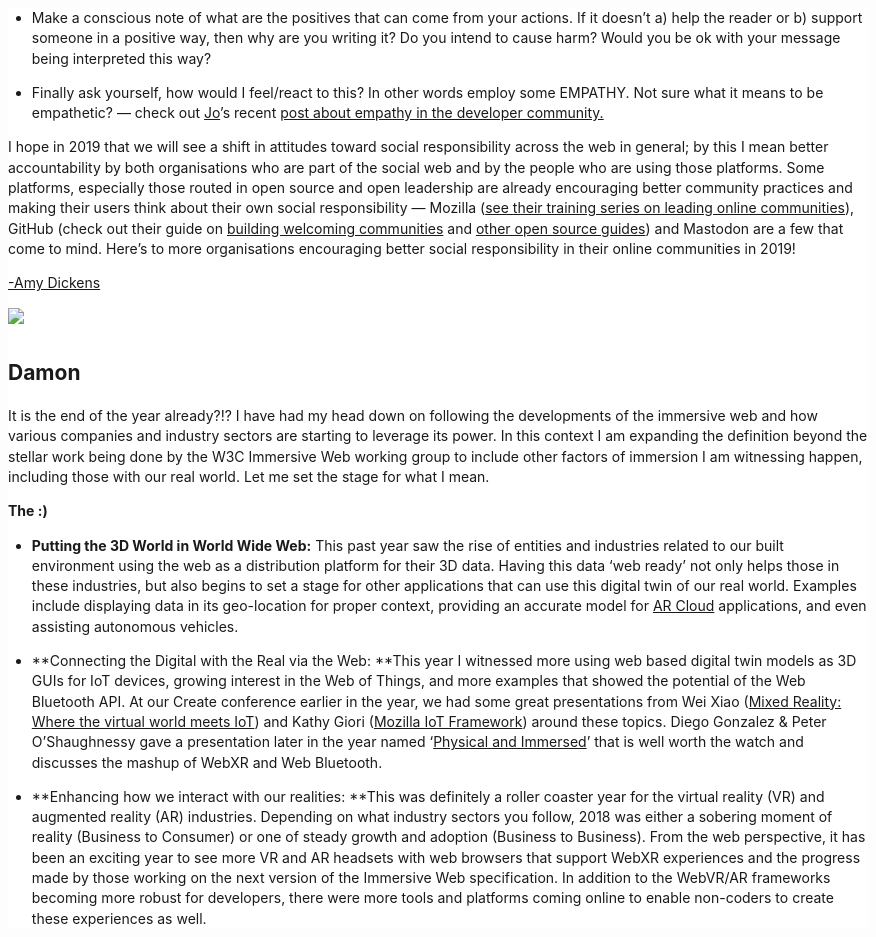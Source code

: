 * Make a conscious note of what are the positives that can come from your actions. If it doesn’t a) help the reader or b) support someone in a positive way, then why are you writing it? Do you intend to cause harm? Would you be ok with your message being interpreted this way?

* Finally ask yourself, how would I feel/react to this? In other words employ some EMPATHY. Not sure what it means to be empathetic? — check out [Jo](undefined)’s recent [post about empathy in the developer community.](https://medium.com/samsung-internet-dev/the-economics-of-empathy-b4d49362b7b7)

I hope in 2019 that we will see a shift in attitudes toward social responsibility across the web in general; by this I mean better accountability by both organisations who are part of the social web and by the people who are using those platforms. Some platforms, especially those routed in open source and open leadership are already encouraging better community practices and making their users think about their own social responsibility — Mozilla ([see their training series on leading online communities](https://mozilla.github.io/open-leadership-training-series/articles/building-communities-of-contributors/)), GitHub (check out their guide on [building welcoming communities](https://opensource.guide/building-community/) and [other open source guides](https://opensource.guide/)) and Mastodon are a few that come to mind. Here’s to more organisations encouraging better social responsibility in their online communities in 2019!

[-Amy Dickens](undefined)

![](https://cdn-images-1.medium.com/max/3162/1*eBGdLlydLytgB1zVjpaV2g.png)

## Damon

It is the end of the year already?!? I have had my head down on following the developments of the immersive web and how various companies and industry sectors are starting to leverage its power. In this context I am expanding the definition beyond the stellar work being done by the W3C Immersive Web working group to include other factors of immersion I am witnessing happen, including those with our real world. Let me set the stage for what I mean.

**The :)**

* **Putting the 3D World in World Wide Web:** This past year saw the rise of entities and industries related to our built environment using the web as a distribution platform for their 3D data. Having this data ‘web ready’ not only helps those in these industries, but also begins to set a stage for other applications that can use this digital twin of our real world. Examples include displaying data in its geo-location for proper context, providing an accurate model for [AR Cloud](https://venturebeat.com/2018/12/18/the-ar-cloud-will-infuse-meaning-into-every-object-in-the-real-world/) applications, and even assisting autonomous vehicles.

* **Connecting the Digital with the Real via the Web: **This year I witnessed more using web based digital twin models as 3D GUIs for IoT devices, growing interest in the Web of Things, and more examples that showed the potential of the Web Bluetooth API. At our Create conference earlier in the year, we had some great presentations from Wei Xiao ([Mixed Reality: Where the virtual world meets IoT](https://youtu.be/SAuVUBMi5CA)) and Kathy Giori ([Mozilla IoT Framework](https://youtu.be/mWCa6byiPco)) around these topics. Diego Gonzalez & Peter O’Shaughnessy gave a presentation later in the year named ‘[Physical and Immersed](https://youtu.be/69_VdISXoRE)’ that is well worth the watch and discusses the mashup of WebXR and Web Bluetooth.

* **Enhancing how we interact with our realities: **This was definitely a roller coaster year for the virtual reality (VR) and augmented reality (AR) industries. Depending on what industry sectors you follow, 2018 was either a sobering moment of reality (Business to Consumer) or one of steady growth and adoption (Business to Business). From the web perspective, it has been an exciting year to see more VR and AR headsets with web browsers that support WebXR experiences and the progress made by those working on the next version of the Immersive Web specification. In addition to the WebVR/AR frameworks becoming more robust for developers, there were more tools and platforms coming online to enable non-coders to create these experiences as well.
